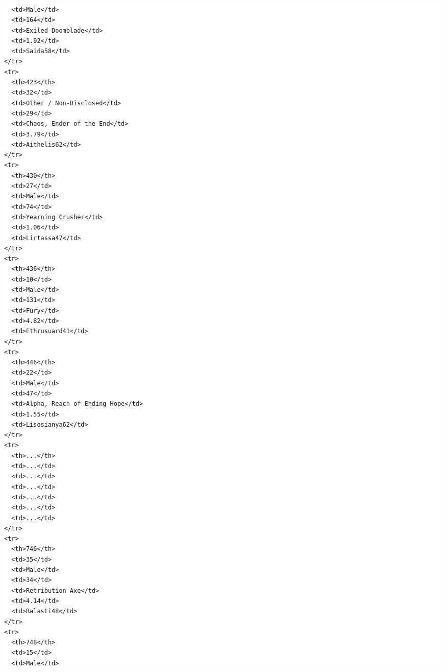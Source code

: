       <td>Male</td>
      <td>164</td>
      <td>Exiled Doomblade</td>
      <td>1.92</td>
      <td>Saida58</td>
    </tr>
    <tr>
      <th>423</th>
      <td>32</td>
      <td>Other / Non-Disclosed</td>
      <td>29</td>
      <td>Chaos, Ender of the End</td>
      <td>3.79</td>
      <td>Aithelis62</td>
    </tr>
    <tr>
      <th>430</th>
      <td>27</td>
      <td>Male</td>
      <td>74</td>
      <td>Yearning Crusher</td>
      <td>1.06</td>
      <td>Lirtassa47</td>
    </tr>
    <tr>
      <th>436</th>
      <td>10</td>
      <td>Male</td>
      <td>131</td>
      <td>Fury</td>
      <td>4.82</td>
      <td>Ethrusuard41</td>
    </tr>
    <tr>
      <th>446</th>
      <td>22</td>
      <td>Male</td>
      <td>47</td>
      <td>Alpha, Reach of Ending Hope</td>
      <td>1.55</td>
      <td>Lisosianya62</td>
    </tr>
    <tr>
      <th>...</th>
      <td>...</td>
      <td>...</td>
      <td>...</td>
      <td>...</td>
      <td>...</td>
      <td>...</td>
    </tr>
    <tr>
      <th>746</th>
      <td>35</td>
      <td>Male</td>
      <td>34</td>
      <td>Retribution Axe</td>
      <td>4.14</td>
      <td>Ralasti48</td>
    </tr>
    <tr>
      <th>748</th>
      <td>15</td>
      <td>Male</td>